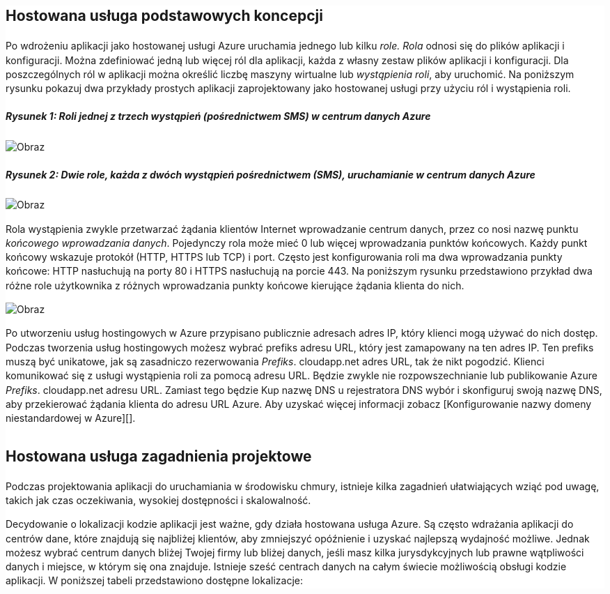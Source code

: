 ## <a id="concepts"> </a>Hostowana usługa podstawowych koncepcji

Po wdrożeniu aplikacji jako hostowanej usługi Azure uruchamia jednego lub kilku *role.* *Rola* odnosi się do plików aplikacji i konfiguracji. Można zdefiniować jedną lub więcej ról dla aplikacji, każda z własny zestaw plików aplikacji i konfiguracji. Dla poszczególnych ról w aplikacji można określić liczbę maszyny wirtualne lub *wystąpienia roli*, aby uruchomić. Na poniższym rysunku pokazuj dwa przykłady prostych aplikacji zaprojektowany jako hostowanej usługi przy użyciu ról i wystąpienia roli.

##### <a name="figure-1-a-single-role-with-three-instances-vms-running-in-an-azure-data-center"></a>Rysunek 1: Roli jednej z trzech wystąpień (pośrednictwem SMS) w centrum danych Azure

![Obraz][0]

##### <a name="figure-2-two-roles-each-with-two-instances-vms-running-in-an-azure-data-center"></a>Rysunek 2: Dwie role, każda z dwóch wystąpień pośrednictwem (SMS), uruchamianie w centrum danych Azure

![Obraz][1]

Rola wystąpienia zwykle przetwarzać żądania klientów Internet wprowadzanie centrum danych, przez co nosi nazwę punktu *końcowego wprowadzania danych*. Pojedynczy rola może mieć 0 lub więcej wprowadzania punktów końcowych. Każdy punkt końcowy wskazuje protokół (HTTP, HTTPS lub TCP) i port. Często jest konfigurowania roli ma dwa wprowadzania punkty końcowe: HTTP nasłuchują na porty 80 i HTTPS nasłuchują na porcie 443. Na poniższym rysunku przedstawiono przykład dwa różne role użytkownika z różnych wprowadzania punkty końcowe kierujące żądania klienta do nich.

![Obraz][2]

Po utworzeniu usług hostingowych w Azure przypisano publicznie adresach adres IP, który klienci mogą używać do nich dostęp. Podczas tworzenia usług hostingowych możesz wybrać prefiks adresu URL, który jest zamapowany na ten adres IP. Ten prefiks muszą być unikatowe, jak są zasadniczo rezerwowania *Prefiks*. cloudapp.net adres URL, tak że nikt pogodzić. Klienci komunikować się z usługi wystąpienia roli za pomocą adresu URL. Będzie zwykle nie rozpowszechnianie lub publikowanie Azure *Prefiks*. cloudapp.net adresu URL. Zamiast tego będzie Kup nazwę DNS u rejestratora DNS wybór i skonfiguruj swoją nazwę DNS, aby przekierować żądania klienta do adresu URL Azure. Aby uzyskać więcej informacji zobacz [Konfigurowanie nazwy domeny niestandardowej w Azure][].

## <a id="considerations"> </a>Hostowana usługa zagadnienia projektowe

Podczas projektowania aplikacji do uruchamiania w środowisku chmury, istnieje kilka zagadnień ułatwiających wziąć pod uwagę, takich jak czas oczekiwania, wysokiej dostępności i skalowalność.

Decydowanie o lokalizacji kodzie aplikacji jest ważne, gdy działa hostowana usługa Azure. Są często wdrażania aplikacji do centrów dane, które znajdują się najbliżej klientów, aby zmniejszyć opóźnienie i uzyskać najlepszą wydajność możliwe.
Jednak możesz wybrać centrum danych bliżej Twojej firmy lub bliżej danych, jeśli masz kilka jurysdykcyjnych lub prawne wątpliwości danych i miejsce, w którym się ona znajduje. Istnieje sześć centrach danych na całym świecie możliwością obsługi kodzie aplikacji. W poniższej tabeli przedstawiono dostępne lokalizacje:


  [Zalety modelu Azure aplikacji]: #benefits
  [Hostowana usługa podstawowych koncepcji]: #concepts
  [Zagadnienia projektowe hostowana usługa]: #considerations
  [Projektowanie aplikacji Skala]: #scale
  [Definicja usług hostingowych i konfiguracji]: #defandcfg
  [Plik definicji usługi]: #def
  [Plik konfiguracyjny usługi]: #cfg
  [Tworzenie i wdrażanie usług hostingowych]: #hostedservices
  [Odwołania]: #references
  [0]: ./media/application-model/application-model-3.jpg
  [1]: ./media/application-model/application-model-4.jpg
  [2]: ./media/application-model/application-model-5.jpg
  [Konfigurowanie niestandardowej nazwy domeny w Azure]: http://www.windowsazure.com/develop/net/common-tasks/custom-dns/
  [Oferty miejsca do magazynowania danych platformy Azure]: http://www.windowsazure.com/develop/net/fundamentals/cloud-storage/
  [3]: ./media/application-model/application-model-6.jpg
  [4]: ./media/application-model/application-model-7.jpg
  [Azure Pricing]: http://www.windowsazure.com/pricing/calculator/
  [Zarządzanie certyfikaty platformy Azure]: http://msdn.microsoft.com/library/windowsazure/gg981929.aspx
  [http://msdn.microsoft.com/library/windowsazure/ee758710.aspx]: http://msdn.microsoft.com/library/windowsazure/ee758710.aspx
  [http://msdn.microsoft.com/library/hh560567.aspx]: http://msdn.microsoft.com/library/hh560567.aspx
  [Zarządzanie uaktualnienia dla gości Azure systemu operacyjnego]: http://msdn.microsoft.com/library/ee924680.aspx
  [Portal Azure zarządzania]: http://manage.windowsazure.com/
  [5]: ./media/application-model/application-model-8.jpg
  [Wdrażanie i aktualizowanie aplikacji Azure]: http://www.windowsazure.com/develop/net/fundamentals/deploying-applications/
  [Tworzenie hostowanej usługi dla Azure]: http://msdn.microsoft.com/library/gg432967.aspx
  [Zarządzanie usługami obsługiwane platformy Azure]: http://msdn.microsoft.com/library/gg433038.aspx
  [Migrowanie aplikacjom Azure]: http://msdn.microsoft.com/library/gg186051.aspx
  [Konfigurowanie aplikacji Azure]: http://msdn.microsoft.com/library/windowsazure/ee405486.aspx
